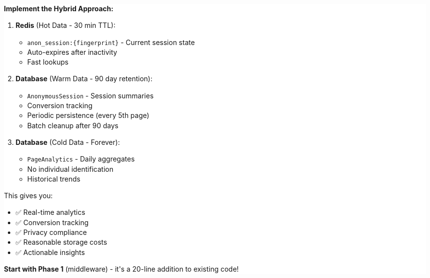 **Implement the Hybrid Approach:**

1. **Redis** (Hot Data - 30 min TTL):
   - `anon_session:{fingerprint}` - Current session state
   - Auto-expires after inactivity
   - Fast lookups

2. **Database** (Warm Data - 90 day retention):
   - `AnonymousSession` - Session summaries
   - Conversion tracking
   - Periodic persistence (every 5th page)
   - Batch cleanup after 90 days

3. **Database** (Cold Data - Forever):
   - `PageAnalytics` - Daily aggregates
   - No individual identification
   - Historical trends

This gives you:
- ✅ Real-time analytics
- ✅ Conversion tracking
- ✅ Privacy compliance
- ✅ Reasonable storage costs
- ✅ Actionable insights

**Start with Phase 1** (middleware) - it's a 20-line addition to existing code!
